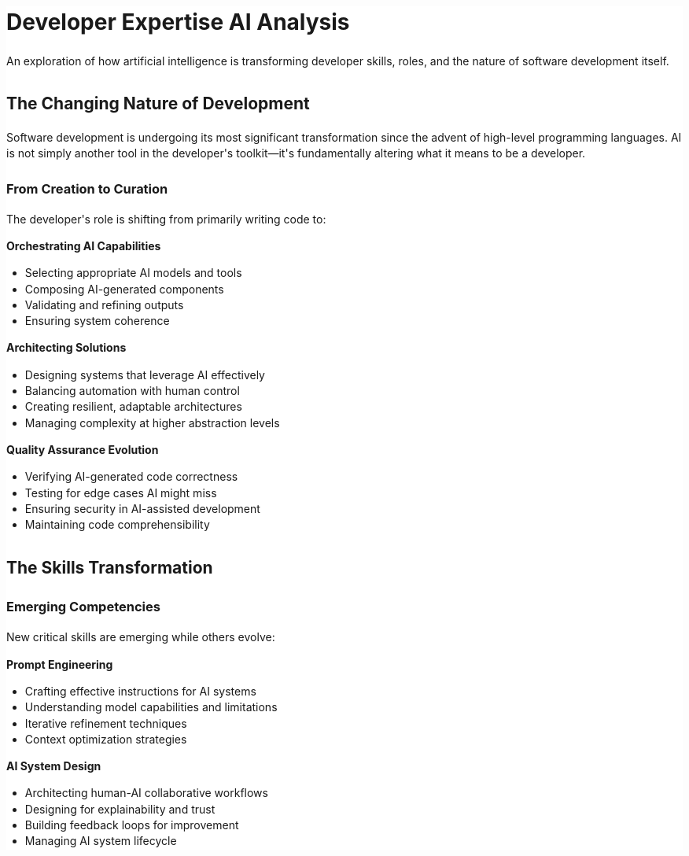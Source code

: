 # Developer Expertise AI Analysis

An exploration of how artificial intelligence is transforming developer skills, roles, and the nature of software development itself.

## The Changing Nature of Development

Software development is undergoing its most significant transformation since the advent of high-level programming languages. AI is not simply another tool in the developer's toolkit—it's fundamentally altering what it means to be a developer.

### From Creation to Curation

The developer's role is shifting from primarily writing code to:

**Orchestrating AI Capabilities**

- Selecting appropriate AI models and tools
- Composing AI-generated components
- Validating and refining outputs
- Ensuring system coherence

**Architecting Solutions**

- Designing systems that leverage AI effectively
- Balancing automation with human control
- Creating resilient, adaptable architectures
- Managing complexity at higher abstraction levels

**Quality Assurance Evolution**

- Verifying AI-generated code correctness
- Testing for edge cases AI might miss
- Ensuring security in AI-assisted development
- Maintaining code comprehensibility

## The Skills Transformation

### Emerging Competencies

New critical skills are emerging while others evolve:

**Prompt Engineering**

- Crafting effective instructions for AI systems
- Understanding model capabilities and limitations
- Iterative refinement techniques
- Context optimization strategies

**AI System Design**

- Architecting human-AI collaborative workflows
- Designing for explainability and trust
- Building feedback loops for improvement
- Managing AI system lifecycle
